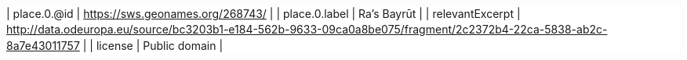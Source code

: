 | place.0.@id | https://sws.geonames.org/268743/ |
| place.0.label | Ra’s Bayrūt |
| relevantExcerpt | http://data.odeuropa.eu/source/bc3203b1-e184-562b-9633-09ca0a8be075/fragment/2c2372b4-22ca-5838-ab2c-8a7e43011757 |
| license | Public domain |
